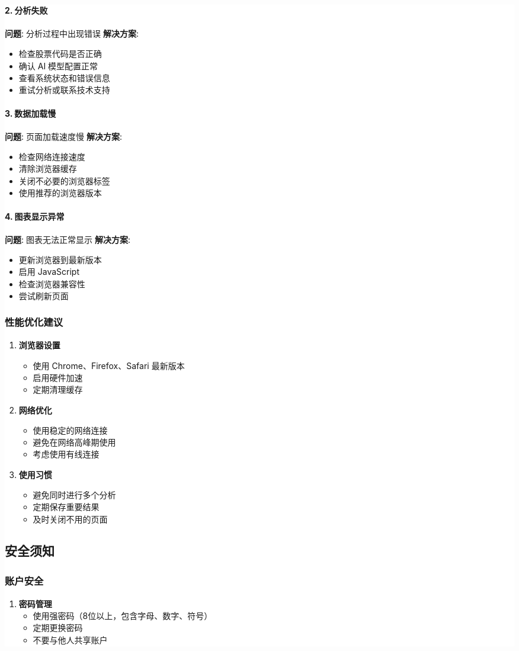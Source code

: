 #### 2. 分析失败

**问题**: 分析过程中出现错误
**解决方案**:
- 检查股票代码是否正确
- 确认 AI 模型配置正常
- 查看系统状态和错误信息
- 重试分析或联系技术支持

#### 3. 数据加载慢

**问题**: 页面加载速度慢
**解决方案**:
- 检查网络连接速度
- 清除浏览器缓存
- 关闭不必要的浏览器标签
- 使用推荐的浏览器版本

#### 4. 图表显示异常

**问题**: 图表无法正常显示
**解决方案**:
- 更新浏览器到最新版本
- 启用 JavaScript
- 检查浏览器兼容性
- 尝试刷新页面

### 性能优化建议

1. **浏览器设置**
   - 使用 Chrome、Firefox、Safari 最新版本
   - 启用硬件加速
   - 定期清理缓存

2. **网络优化**
   - 使用稳定的网络连接
   - 避免在网络高峰期使用
   - 考虑使用有线连接

3. **使用习惯**
   - 避免同时进行多个分析
   - 定期保存重要结果
   - 及时关闭不用的页面

## 安全须知

### 账户安全

1. **密码管理**
   - 使用强密码（8位以上，包含字母、数字、符号）
   - 定期更换密码
   - 不要与他人共享账户
